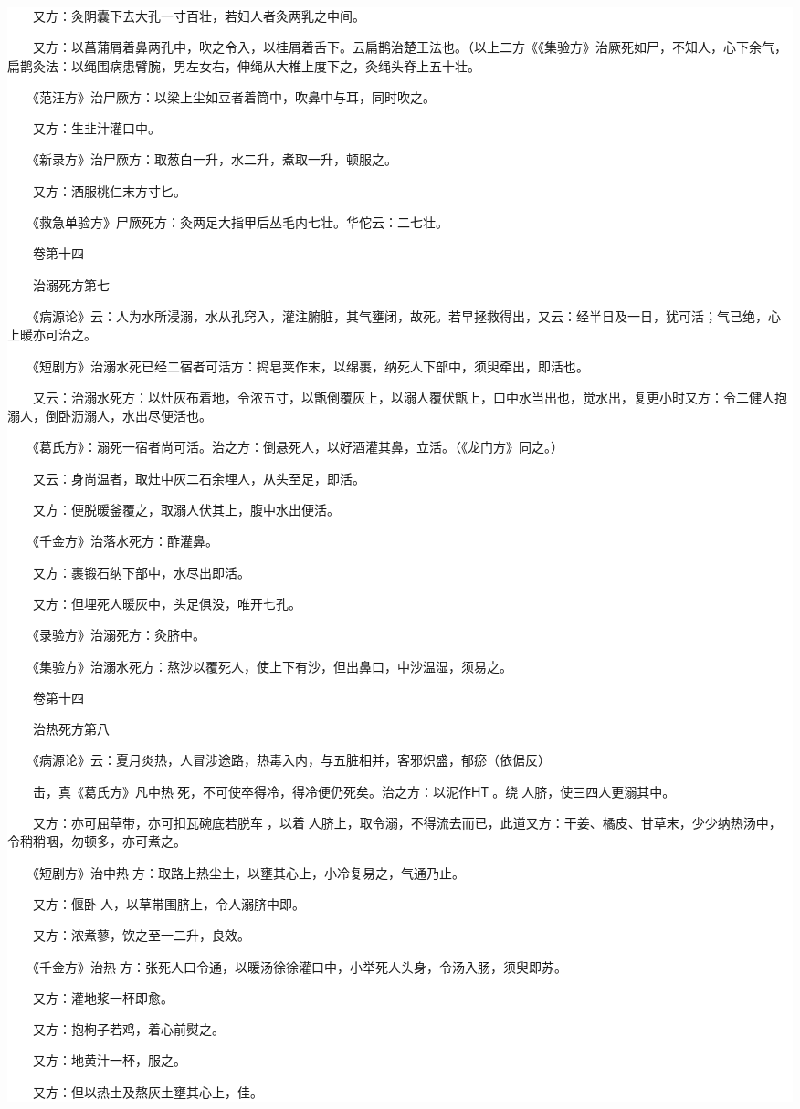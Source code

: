 　　又方：灸阴囊下去大孔一寸百壮，若妇人者灸两乳之中间。

　　又方：以菖蒲屑着鼻两孔中，吹之令入，以桂屑着舌下。云扁鹊治楚王法也。（以上二方《《集验方》治厥死如尸，不知人，心下余气，扁鹊灸法：以绳围病患臂腕，男左女右，伸绳从大椎上度下之，灸绳头脊上五十壮。

　　《范汪方》治尸厥方：以梁上尘如豆者着筒中，吹鼻中与耳，同时吹之。

　　又方：生韭汁灌口中。

　　《新录方》治尸厥方：取葱白一升，水二升，煮取一升，顿服之。

　　又方：酒服桃仁末方寸匕。

　　《救急单验方》尸厥死方：灸两足大指甲后丛毛内七壮。华佗云：二七壮。

　　卷第十四

　　治溺死方第七

　　《病源论》云：人为水所浸溺，水从孔窍入，灌注腑脏，其气壅闭，故死。若早拯救得出，又云：经半日及一日，犹可活；气已绝，心上暖亦可治之。

　　《短剧方》治溺水死已经二宿者可活方：捣皂荚作末，以绵裹，纳死人下部中，须臾牵出，即活也。

　　又云：治溺水死方：以灶灰布着地，令浓五寸，以甑倒覆灰上，以溺人覆伏甑上，口中水当出也，觉水出，复更小时又方：令二健人抱溺人，倒卧沥溺人，水出尽便活也。

　　《葛氏方》：溺死一宿者尚可活。治之方：倒悬死人，以好酒灌其鼻，立活。（《龙门方》同之。）

　　又云：身尚温者，取灶中灰二石余埋人，从头至足，即活。

　　又方：便脱暖釜覆之，取溺人伏其上，腹中水出便活。

　　《千金方》治落水死方：酢灌鼻。

　　又方：裹锻石纳下部中，水尽出即活。

　　又方：但埋死人暖灰中，头足俱没，唯开七孔。

　　《录验方》治溺死方：灸脐中。

　　《集验方》治溺水死方：熬沙以覆死人，使上下有沙，但出鼻口，中沙温湿，须易之。

　　卷第十四

　　治热死方第八

　　《病源论》云：夏月炎热，人冒涉途路，热毒入内，与五脏相并，客邪炽盛，郁瘀（依倨反）

　　击，真《葛氏方》凡中热 死，不可使卒得冷，得冷便仍死矣。治之方：以泥作HT 。绕 人脐，使三四人更溺其中。

　　又方：亦可屈草带，亦可扣瓦碗底若脱车 ，以着 人脐上，取令溺，不得流去而已，此道又方：干姜、橘皮、甘草末，少少纳热汤中，令稍稍咽，勿顿多，亦可煮之。

　　《短剧方》治中热 方：取路上热尘土，以壅其心上，小冷复易之，气通乃止。

　　又方：偃卧 人，以草带围脐上，令人溺脐中即。

　　又方：浓煮蓼，饮之至一二升，良效。

　　《千金方》治热 方：张死人口令通，以暖汤徐徐灌口中，小举死人头身，令汤入肠，须臾即苏。

　　又方：灌地浆一杯即愈。

　　又方：抱枸子若鸡，着心前熨之。

　　又方：地黄汁一杯，服之。

　　又方：但以热土及熬灰土壅其心上，佳。
